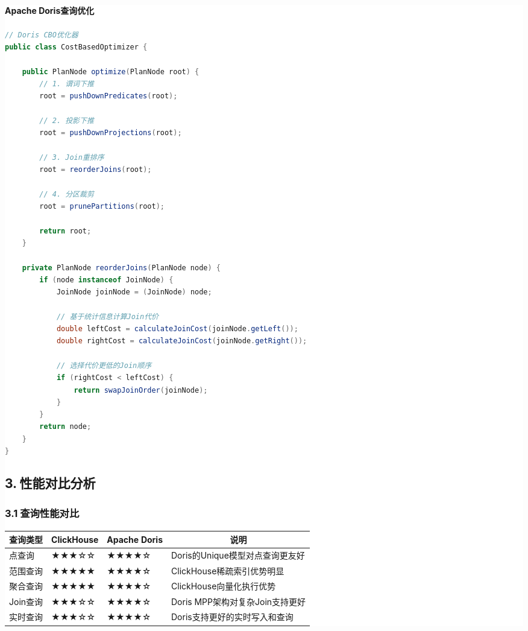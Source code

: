 #### Apache Doris查询优化
```java
// Doris CBO优化器
public class CostBasedOptimizer {

    public PlanNode optimize(PlanNode root) {
        // 1. 谓词下推
        root = pushDownPredicates(root);

        // 2. 投影下推
        root = pushDownProjections(root);

        // 3. Join重排序
        root = reorderJoins(root);

        // 4. 分区裁剪
        root = prunePartitions(root);

        return root;
    }

    private PlanNode reorderJoins(PlanNode node) {
        if (node instanceof JoinNode) {
            JoinNode joinNode = (JoinNode) node;

            // 基于统计信息计算Join代价
            double leftCost = calculateJoinCost(joinNode.getLeft());
            double rightCost = calculateJoinCost(joinNode.getRight());

            // 选择代价更低的Join顺序
            if (rightCost < leftCost) {
                return swapJoinOrder(joinNode);
            }
        }
        return node;
    }
}
```

## 3. 性能对比分析

### 3.1 查询性能对比

| 查询类型 | ClickHouse | Apache Doris | 说明 |
|---------|------------|--------------|------|
| 点查询 | ★★★☆☆ | ★★★★☆ | Doris的Unique模型对点查询更友好 |
| 范围查询 | ★★★★★ | ★★★★☆ | ClickHouse稀疏索引优势明显 |
| 聚合查询 | ★★★★★ | ★★★★☆ | ClickHouse向量化执行优势 |
| Join查询 | ★★★☆☆ | ★★★★☆ | Doris MPP架构对复杂Join支持更好 |
| 实时查询 | ★★★☆☆ | ★★★★☆ | Doris支持更好的实时写入和查询 |
